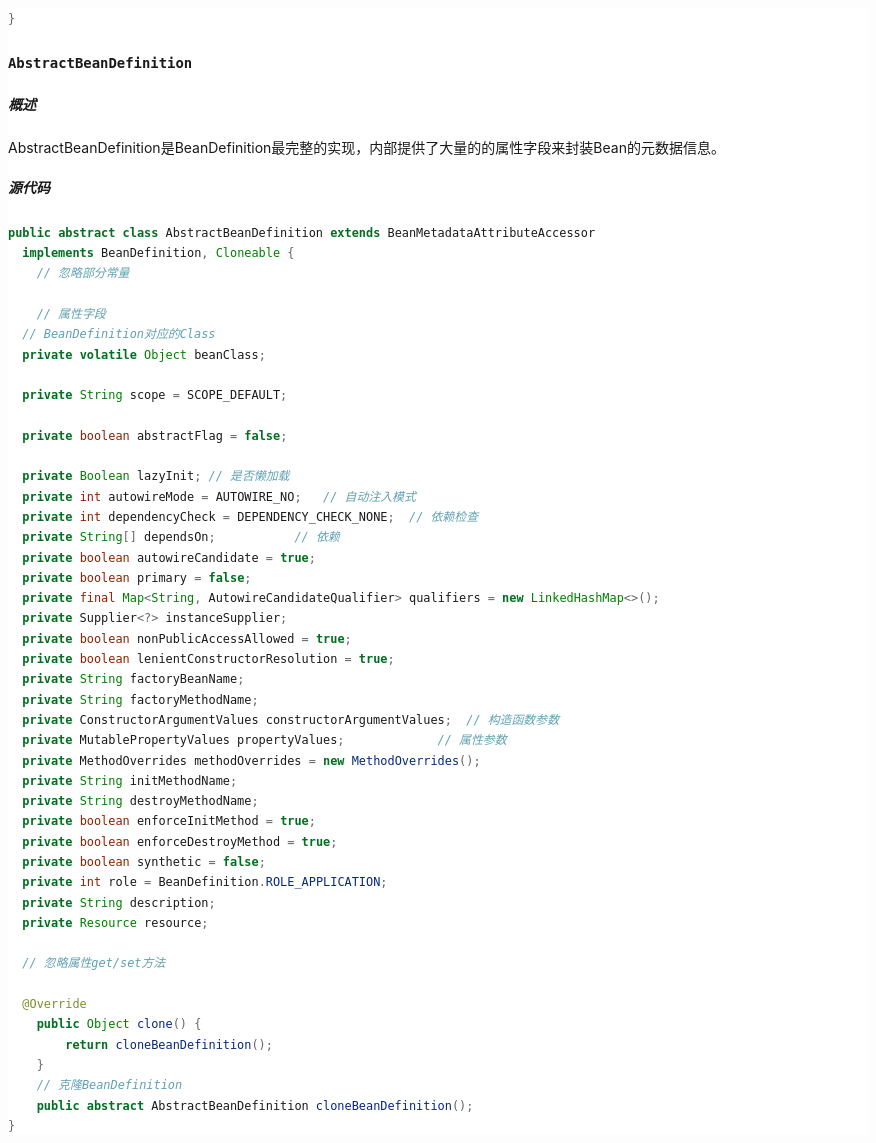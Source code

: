 ```java
}
```



### `AbstractBeanDefinition`

##### 概述

AbstractBeanDefinition是BeanDefinition最完整的实现，内部提供了大量的的属性字段来封装Bean的元数据信息。

##### 源代码

```java
public abstract class AbstractBeanDefinition extends BeanMetadataAttributeAccessor
  implements BeanDefinition, Cloneable {
	// 忽略部分常量

	// 属性字段
  // BeanDefinition对应的Class
  private volatile Object beanClass;

  private String scope = SCOPE_DEFAULT;

  private boolean abstractFlag = false;

  private Boolean lazyInit; // 是否懒加载
  private int autowireMode = AUTOWIRE_NO;   // 自动注入模式
  private int dependencyCheck = DEPENDENCY_CHECK_NONE;  // 依赖检查
  private String[] dependsOn;			// 依赖
  private boolean autowireCandidate = true;
  private boolean primary = false;	
  private final Map<String, AutowireCandidateQualifier> qualifiers = new LinkedHashMap<>();
  private Supplier<?> instanceSupplier;
  private boolean nonPublicAccessAllowed = true;
  private boolean lenientConstructorResolution = true;
  private String factoryBeanName;
  private String factoryMethodName;
  private ConstructorArgumentValues constructorArgumentValues;  // 构造函数参数
  private MutablePropertyValues propertyValues;				// 属性参数
  private MethodOverrides methodOverrides = new MethodOverrides();
  private String initMethodName;
  private String destroyMethodName;
  private boolean enforceInitMethod = true;
  private boolean enforceDestroyMethod = true;
  private boolean synthetic = false;
  private int role = BeanDefinition.ROLE_APPLICATION;
  private String description;
  private Resource resource;
  
  // 忽略属性get/set方法
  
  @Override
	public Object clone() {
		return cloneBeanDefinition();
	}
	// 克隆BeanDefinition
	public abstract AbstractBeanDefinition cloneBeanDefinition();
}
```
